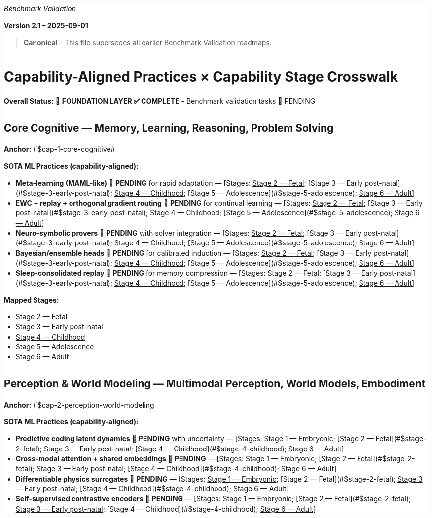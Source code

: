 *Benchmark Validation* 

**Version 2.1 – 2025-09-01**

> **Canonical** – This file supersedes all earlier Benchmark Validation roadmaps. 

# Capability-Aligned Practices × Capability Stage Crosswalk

**Overall Status:** 🚨 **FOUNDATION LAYER ✅ COMPLETE** - Benchmark validation tasks 🚨 PENDING 


## Core Cognitive — Memory, Learning, Reasoning, Problem Solving
**Anchor:** #$cap-1-core-cognitive#

**SOTA ML Practices (capability-aligned):**
- **Meta-learning (MAML-like)** 🚨 **PENDING** for rapid adaptation — [Stages: [Stage 2 — Fetal](#$stage-2-fetal); [Stage 3 — Early post-natal](#$stage-3-early-post-natal); [Stage 4 — Childhood](#$stage-4-childhood); [Stage 5 — Adolescence](#$stage-5-adolescence); [Stage 6 — Adult](#$stage-6-adult)]
- **EWC + replay + orthogonal gradient routing** 🚨 **PENDING** for continual learning — [Stages: [Stage 2 — Fetal](#$stage-2-fetal); [Stage 3 — Early post-natal](#$stage-3-early-post-natal); [Stage 4 — Childhood](#$stage-4-childhood); [Stage 5 — Adolescence](#$stage-5-adolescence); [Stage 6 — Adult](#$stage-6-adult)]
- **Neuro-symbolic provers** 🚨 **PENDING** with solver integration — [Stages: [Stage 2 — Fetal](#$stage-2-fetal); [Stage 3 — Early post-natal](#$stage-3-early-post-natal); [Stage 4 — Childhood](#$stage-4-childhood); [Stage 5 — Adolescence](#$stage-5-adolescence); [Stage 6 — Adult](#$stage-6-adult)]
- **Bayesian/ensemble heads** 🚨 **PENDING** for calibrated induction — [Stages: [Stage 2 — Fetal](#$stage-2-fetal); [Stage 3 — Early post-natal](#$stage-3-early-post-natal); [Stage 4 — Childhood](#$stage-4-childhood); [Stage 5 — Adolescence](#$stage-5-adolescence); [Stage 6 — Adult](#$stage-6-adult)]
- **Sleep-consolidated replay** 🚨 **PENDING** for memory compression — [Stages: [Stage 2 — Fetal](#$stage-2-fetal); [Stage 3 — Early post-natal](#$stage-3-early-post-natal); [Stage 4 — Childhood](#$stage-4-childhood); [Stage 5 — Adolescence](#$stage-5-adolescence); [Stage 6 — Adult](#$stage-6-adult)]

**Mapped Stages:**
- [Stage 2 — Fetal](#$stage-2-fetal)
- [Stage 3 — Early post-natal](#$stage-3-early-post-natal)
- [Stage 4 — Childhood](#$stage-4-childhood)
- [Stage 5 — Adolescence](#$stage-5-adolescence)
- [Stage 6 — Adult](#$stage-6-adult)

## Perception & World Modeling — Multimodal Perception, World Models, Embodiment
**Anchor:** #$cap-2-perception-world-modeling

**SOTA ML Practices (capability-aligned):**
- **Predictive coding latent dynamics** 🚨 **PENDING** with uncertainty — [Stages: [Stage 1 — Embryonic](#$stage-1-embryonic); [Stage 2 — Fetal](#$stage-2-fetal); [Stage 3 — Early post-natal](#$stage-3-early-post-natal); [Stage 4 — Childhood](#$stage-4-childhood); [Stage 6 — Adult](#$stage-6-adult)]
- **Cross-modal attention + shared embeddings** 🚨 **PENDING** — [Stages: [Stage 1 — Embryonic](#$stage-1-embryonic); [Stage 2 — Fetal](#$stage-2-fetal); [Stage 3 — Early post-natal](#$stage-3-early-post-natal); [Stage 4 — Childhood](#$stage-4-childhood); [Stage 6 — Adult](#$stage-6-adult)]
- **Differentiable physics surrogates** 🚨 **PENDING** — [Stages: [Stage 1 — Embryonic](#$stage-1-embryonic); [Stage 2 — Fetal](#$stage-2-fetal); [Stage 3 — Early post-natal](#$stage-3-early-post-natal); [Stage 4 — Childhood](#$stage-4-childhood); [Stage 6 — Adult](#$stage-6-adult)]
- **Self-supervised contrastive encoders** 🚨 **PENDING** — [Stages: [Stage 1 — Embryonic](#$stage-1-embryonic); [Stage 2 — Fetal](#$stage-2-fetal); [Stage 3 — Early post-natal](#$stage-3-early-post-natal); [Stage 4 — Childhood](#$stage-4-childhood); [Stage 6 — Adult](#$stage-6-adult)]
